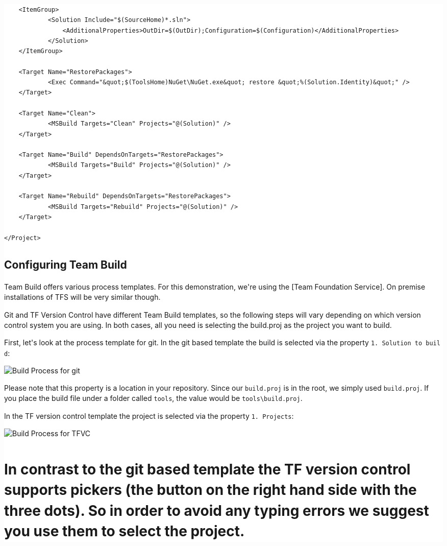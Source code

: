 	  	<ItemGroup>
    			<Solution Include="$(SourceHome)*.sln">
    				<AdditionalProperties>OutDir=$(OutDir);Configuration=$(Configuration)</AdditionalProperties>
    			</Solution>
  		</ItemGroup>
		 
	  	<Target Name="RestorePackages">
    			<Exec Command="&quot;$(ToolsHome)NuGet\NuGet.exe&quot; restore &quot;%(Solution.Identity)&quot;" />
	  	</Target>
	 	
  		<Target Name="Clean">
	    		<MSBuild Targets="Clean" Projects="@(Solution)" />
  		</Target>
		 
	  	<Target Name="Build" DependsOnTargets="RestorePackages">
    			<MSBuild Targets="Build" Projects="@(Solution)" />
	  	</Target>
	 	
  		<Target Name="Rebuild" DependsOnTargets="RestorePackages">
	    		<MSBuild Targets="Rebuild" Projects="@(Solution)" />
  		</Target>
		 
	</Project>

## Configuring Team Build

Team Build offers various process templates. For this demonstration, we're using the [Team Foundation Service]. On premise installations of TFS will be very similar though.

Git and TF Version Control have different Team Build templates, so the following steps will vary depending on which version control system you are using. In both cases, all you need is selecting the build.proj as the project you want to build.

First, let's look at the process template for git. In the git based template the build is selected via the property `1. Solution to build`:

![Build Process for git](images/PackageRestoreTeamBuildGit.png)

Please note that this property is a location in your repository. Since our `build.proj` is in the root, we simply used `build.proj`. If you place the build file under a folder called `tools`, the value would be `tools\build.proj`.

In the TF version control template the project is selected via the property `1. Projects`:

![Build Process for TFVC](images/PackageRestoreTeamBuildTFVC.png)

In contrast to the git based template the TF version control supports pickers (the button on the right hand side with the three dots). So in order to avoid any typing errors we suggest you use them to select the project. 
== 
